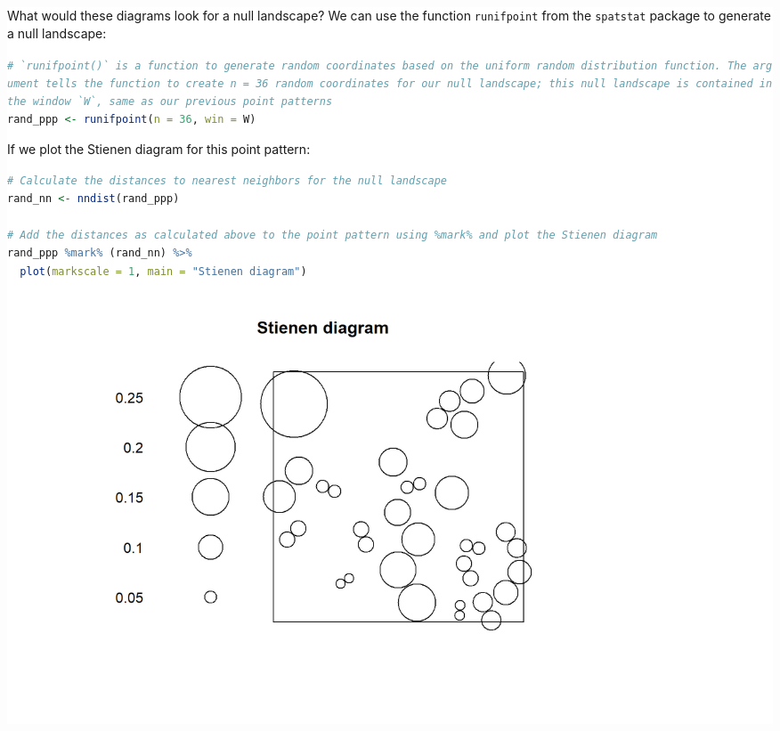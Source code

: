 What would these diagrams look for a null landscape? We can use the function `runifpoint` from the `spatstat` package to generate a null landscape:

```r
# `runifpoint()` is a function to generate random coordinates based on the uniform random distribution function. The argument tells the function to create n = 36 random coordinates for our null landscape; this null landscape is contained in the window `W`, same as our previous point patterns  
rand_ppp <- runifpoint(n = 36, win = W)
```

If we plot the Stienen diagram for this point pattern:

```r
# Calculate the distances to nearest neighbors for the null landscape
rand_nn <- nndist(rand_ppp)

# Add the distances as calculated above to the point pattern using %mark% and plot the Stienen diagram
rand_ppp %mark% (rand_nn) %>%
  plot(markscale = 1, main = "Stienen diagram")
```

<img src="12-Point-Pattern-Analysis-III_files/figure-html/unnamed-chunk-17-1.png" width="672" />
